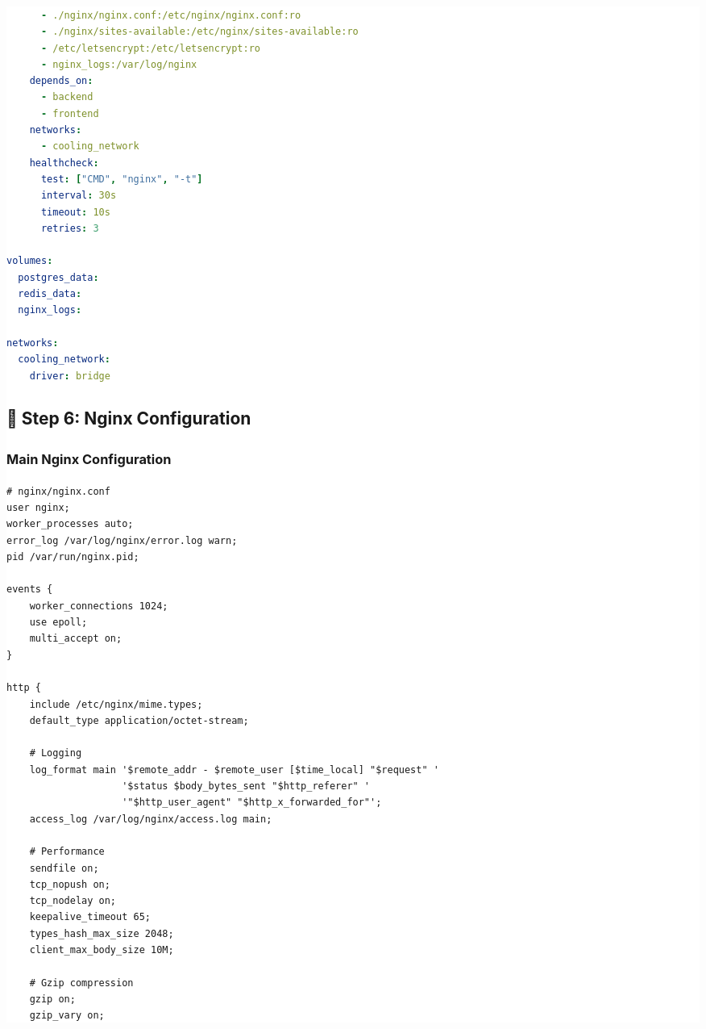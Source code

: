 ```yaml
      - ./nginx/nginx.conf:/etc/nginx/nginx.conf:ro
      - ./nginx/sites-available:/etc/nginx/sites-available:ro
      - /etc/letsencrypt:/etc/letsencrypt:ro
      - nginx_logs:/var/log/nginx
    depends_on:
      - backend
      - frontend
    networks:
      - cooling_network
    healthcheck:
      test: ["CMD", "nginx", "-t"]
      interval: 30s
      timeout: 10s
      retries: 3

volumes:
  postgres_data:
  redis_data:
  nginx_logs:

networks:
  cooling_network:
    driver: bridge
```

## 🔧 **Step 6: Nginx Configuration**

### **Main Nginx Configuration**

```nginx
# nginx/nginx.conf
user nginx;
worker_processes auto;
error_log /var/log/nginx/error.log warn;
pid /var/run/nginx.pid;

events {
    worker_connections 1024;
    use epoll;
    multi_accept on;
}

http {
    include /etc/nginx/mime.types;
    default_type application/octet-stream;

    # Logging
    log_format main '$remote_addr - $remote_user [$time_local] "$request" '
                    '$status $body_bytes_sent "$http_referer" '
                    '"$http_user_agent" "$http_x_forwarded_for"';
    access_log /var/log/nginx/access.log main;

    # Performance
    sendfile on;
    tcp_nopush on;
    tcp_nodelay on;
    keepalive_timeout 65;
    types_hash_max_size 2048;
    client_max_body_size 10M;

    # Gzip compression
    gzip on;
    gzip_vary on;
```
